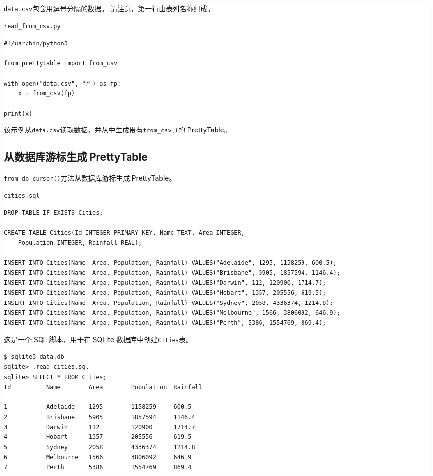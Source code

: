 `data.csv`包含用逗号分隔的数据。 请注意，第一行由表列名称组成。

`read_from_csv.py`

```
#!/usr/bin/python3

from prettytable import from_csv

with open("data.csv", "r") as fp: 
    x = from_csv(fp)

print(x)

```

该示例从`data.csv`读取数据，并从中生成带有`from_csv()`的 PrettyTable。

## 从数据库游标生成 PrettyTable

`from_db_cursor()`方法从数据库游标生成 PrettyTable。

`cities.sql`

```
DROP TABLE IF EXISTS Cities;

CREATE TABLE Cities(Id INTEGER PRIMARY KEY, Name TEXT, Area INTEGER, 
    Population INTEGER, Rainfall REAL);

INSERT INTO Cities(Name, Area, Population, Rainfall) VALUES("Adelaide", 1295, 1158259, 600.5);
INSERT INTO Cities(Name, Area, Population, Rainfall) VALUES("Brisbane", 5905, 1857594, 1146.4);
INSERT INTO Cities(Name, Area, Population, Rainfall) VALUES("Darwin", 112, 120900, 1714.7);
INSERT INTO Cities(Name, Area, Population, Rainfall) VALUES("Hobart", 1357, 205556, 619.5);
INSERT INTO Cities(Name, Area, Population, Rainfall) VALUES("Sydney", 2058, 4336374, 1214.8);
INSERT INTO Cities(Name, Area, Population, Rainfall) VALUES("Melbourne", 1566, 3806092, 646.9);
INSERT INTO Cities(Name, Area, Population, Rainfall) VALUES("Perth", 5386, 1554769, 869.4);

```

这是一个 SQL 脚本，用于在 SQLite 数据库中创建`Cities`表。

```
$ sqlite3 data.db 
sqlite> .read cities.sql 
sqlite> SELECT * FROM Cities;
Id          Name        Area        Population  Rainfall  
----------  ----------  ----------  ----------  ----------
1           Adelaide    1295        1158259     600.5     
2           Brisbane    5905        1857594     1146.4    
3           Darwin      112         120900      1714.7    
4           Hobart      1357        205556      619.5     
5           Sydney      2058        4336374     1214.8    
6           Melbourne   1566        3806092     646.9     
7           Perth       5386        1554769     869.4  

```

